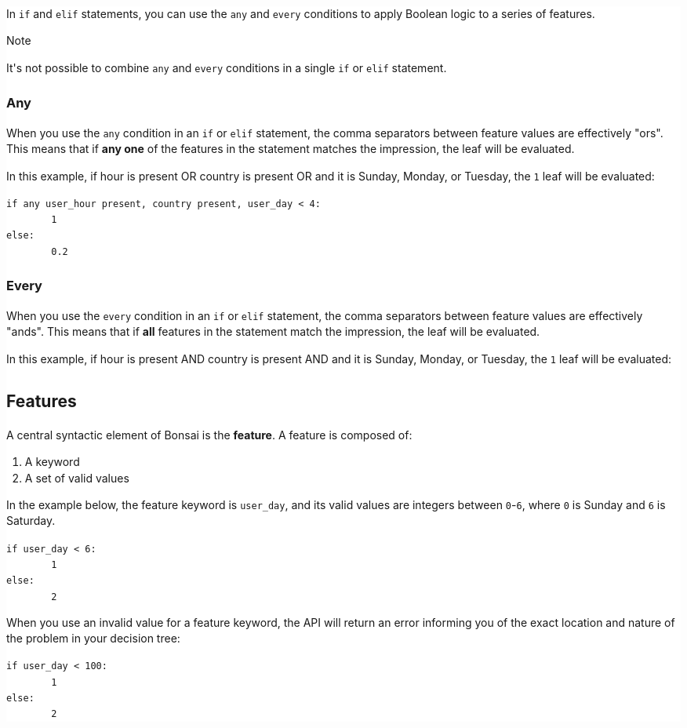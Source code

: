 In `if` and `elif` statements, you can use the `any` and `every` conditions to apply Boolean logic to a series of features.

> [!NOTE]
> It's not possible to combine `any` and `every` conditions in a single `if` or `elif` statement.

### Any

When you use the `any` condition in an `if` or `elif` statement, the comma separators between feature values are effectively "ors". This means that if **any one** of the features in the statement matches the impression, the leaf will be evaluated.

In this example, if hour is present OR country is present OR and it is Sunday, Monday, or Tuesday, the `1` leaf will be evaluated:

```pre
if any user_hour present, country present, user_day < 4:
        1
else:
        0.2
```

### Every

When you use the `every` condition in an `if` or `elif` statement, the comma separators between feature values are effectively "ands". This means that if **all** features in the statement match the impression, the leaf will be evaluated.

In this example, if hour is present AND country is present AND and it is Sunday, Monday, or Tuesday, the `1` leaf will be evaluated:

## Features

A central syntactic element of Bonsai is the **feature**. A feature is composed of:

1. A keyword
1. A set of valid values

In the example below, the feature keyword is `user_day`, and its valid values are integers between `0`-`6`, where `0` is Sunday and `6` is Saturday.

```pre
if user_day < 6:
        1
else:
        2 
```

When you use an invalid value for a feature keyword, the API will return an error informing you of the exact location and nature of the problem in your decision tree:

```pre
if user_day < 100:
        1
else:
        2
```
